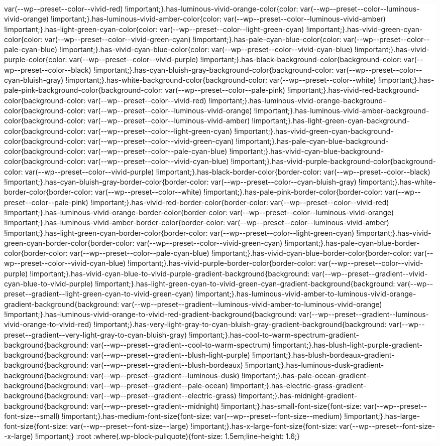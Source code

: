 var(--wp--preset--color--vivid-red) !important;}.has-luminous-vivid-orange-color{color: var(--wp--preset--color--luminous-vivid-orange) !important;}.has-luminous-vivid-amber-color{color: var(--wp--preset--color--luminous-vivid-amber) !important;}.has-light-green-cyan-color{color: var(--wp--preset--color--light-green-cyan) !important;}.has-vivid-green-cyan-color{color: var(--wp--preset--color--vivid-green-cyan) !important;}.has-pale-cyan-blue-color{color: var(--wp--preset--color--pale-cyan-blue) !important;}.has-vivid-cyan-blue-color{color: var(--wp--preset--color--vivid-cyan-blue) !important;}.has-vivid-purple-color{color: var(--wp--preset--color--vivid-purple) !important;}.has-black-background-color{background-color: var(--wp--preset--color--black) !important;}.has-cyan-bluish-gray-background-color{background-color: var(--wp--preset--color--cyan-bluish-gray) !important;}.has-white-background-color{background-color: var(--wp--preset--color--white) !important;}.has-pale-pink-background-color{background-color: var(--wp--preset--color--pale-pink) !important;}.has-vivid-red-background-color{background-color: var(--wp--preset--color--vivid-red) !important;}.has-luminous-vivid-orange-background-color{background-color: var(--wp--preset--color--luminous-vivid-orange) !important;}.has-luminous-vivid-amber-background-color{background-color: var(--wp--preset--color--luminous-vivid-amber) !important;}.has-light-green-cyan-background-color{background-color: var(--wp--preset--color--light-green-cyan) !important;}.has-vivid-green-cyan-background-color{background-color: var(--wp--preset--color--vivid-green-cyan) !important;}.has-pale-cyan-blue-background-color{background-color: var(--wp--preset--color--pale-cyan-blue) !important;}.has-vivid-cyan-blue-background-color{background-color: var(--wp--preset--color--vivid-cyan-blue) !important;}.has-vivid-purple-background-color{background-color: var(--wp--preset--color--vivid-purple) !important;}.has-black-border-color{border-color: var(--wp--preset--color--black) !important;}.has-cyan-bluish-gray-border-color{border-color: var(--wp--preset--color--cyan-bluish-gray) !important;}.has-white-border-color{border-color: var(--wp--preset--color--white) !important;}.has-pale-pink-border-color{border-color: var(--wp--preset--color--pale-pink) !important;}.has-vivid-red-border-color{border-color: var(--wp--preset--color--vivid-red) !important;}.has-luminous-vivid-orange-border-color{border-color: var(--wp--preset--color--luminous-vivid-orange) !important;}.has-luminous-vivid-amber-border-color{border-color: var(--wp--preset--color--luminous-vivid-amber) !important;}.has-light-green-cyan-border-color{border-color: var(--wp--preset--color--light-green-cyan) !important;}.has-vivid-green-cyan-border-color{border-color: var(--wp--preset--color--vivid-green-cyan) !important;}.has-pale-cyan-blue-border-color{border-color: var(--wp--preset--color--pale-cyan-blue) !important;}.has-vivid-cyan-blue-border-color{border-color: var(--wp--preset--color--vivid-cyan-blue) !important;}.has-vivid-purple-border-color{border-color: var(--wp--preset--color--vivid-purple) !important;}.has-vivid-cyan-blue-to-vivid-purple-gradient-background{background: var(--wp--preset--gradient--vivid-cyan-blue-to-vivid-purple) !important;}.has-light-green-cyan-to-vivid-green-cyan-gradient-background{background: var(--wp--preset--gradient--light-green-cyan-to-vivid-green-cyan) !important;}.has-luminous-vivid-amber-to-luminous-vivid-orange-gradient-background{background: var(--wp--preset--gradient--luminous-vivid-amber-to-luminous-vivid-orange) !important;}.has-luminous-vivid-orange-to-vivid-red-gradient-background{background: var(--wp--preset--gradient--luminous-vivid-orange-to-vivid-red) !important;}.has-very-light-gray-to-cyan-bluish-gray-gradient-background{background: var(--wp--preset--gradient--very-light-gray-to-cyan-bluish-gray) !important;}.has-cool-to-warm-spectrum-gradient-background{background: var(--wp--preset--gradient--cool-to-warm-spectrum) !important;}.has-blush-light-purple-gradient-background{background: var(--wp--preset--gradient--blush-light-purple) !important;}.has-blush-bordeaux-gradient-background{background: var(--wp--preset--gradient--blush-bordeaux) !important;}.has-luminous-dusk-gradient-background{background: var(--wp--preset--gradient--luminous-dusk) !important;}.has-pale-ocean-gradient-background{background: var(--wp--preset--gradient--pale-ocean) !important;}.has-electric-grass-gradient-background{background: var(--wp--preset--gradient--electric-grass) !important;}.has-midnight-gradient-background{background: var(--wp--preset--gradient--midnight) !important;}.has-small-font-size{font-size: var(--wp--preset--font-size--small) !important;}.has-medium-font-size{font-size: var(--wp--preset--font-size--medium) !important;}.has-large-font-size{font-size: var(--wp--preset--font-size--large) !important;}.has-x-large-font-size{font-size: var(--wp--preset--font-size--x-large) !important;}
:root :where(.wp-block-pullquote){font-size: 1.5em;line-height: 1.6;}
</style>
<link rel='stylesheet' id='hello-elementor-theme-style-css' href='https://desbloqueatumentemillonaria.com/wp-content/themes/hello-elementor/theme.min.css?ver=3.2.1' media='all' />
<link rel='stylesheet' id='hello-elementor-child-style-css' href='https://desbloqueatumentemillonaria.com/wp-content/themes/hello-theme-child-master/style.css?ver=1.0.0' media='all' />
<link rel='stylesheet' id='hello-elementor-css' href='https://desbloqueatumentemillonaria.com/wp-content/themes/hello-elementor/style.min.css?ver=3.2.1' media='all' />
<link rel='stylesheet' id='hello-elementor-header-footer-css' href='https://desbloqueatumentemillonaria.com/wp-content/themes/hello-elementor/header-footer.min.css?ver=3.2.1' media='all' />
<link rel='stylesheet' id='elementor-frontend-css' href='https://desbloqueatumentemillonaria.com/wp-content/plugins/elementor/assets/css/frontend.min.css?ver=3.27.6' media='all' />